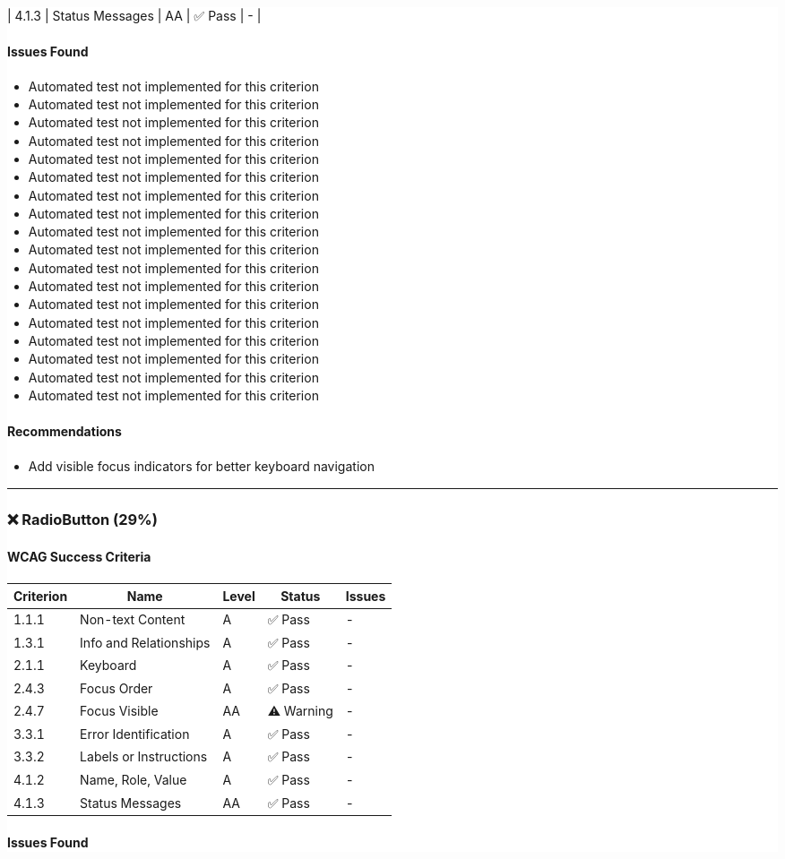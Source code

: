 | 4.1.3 | Status Messages | AA | ✅ Pass | - |

#### Issues Found

- Automated test not implemented for this criterion
- Automated test not implemented for this criterion
- Automated test not implemented for this criterion
- Automated test not implemented for this criterion
- Automated test not implemented for this criterion
- Automated test not implemented for this criterion
- Automated test not implemented for this criterion
- Automated test not implemented for this criterion
- Automated test not implemented for this criterion
- Automated test not implemented for this criterion
- Automated test not implemented for this criterion
- Automated test not implemented for this criterion
- Automated test not implemented for this criterion
- Automated test not implemented for this criterion
- Automated test not implemented for this criterion
- Automated test not implemented for this criterion
- Automated test not implemented for this criterion
- Automated test not implemented for this criterion

#### Recommendations

- Add visible focus indicators for better keyboard navigation

---

### ❌ RadioButton (29%)

#### WCAG Success Criteria

| Criterion | Name | Level | Status | Issues |
|-----------|------|-------|--------|--------|
| 1.1.1 | Non-text Content | A | ✅ Pass | - |
| 1.3.1 | Info and Relationships | A | ✅ Pass | - |
| 2.1.1 | Keyboard | A | ✅ Pass | - |
| 2.4.3 | Focus Order | A | ✅ Pass | - |
| 2.4.7 | Focus Visible | AA | ⚠️ Warning | - |
| 3.3.1 | Error Identification | A | ✅ Pass | - |
| 3.3.2 | Labels or Instructions | A | ✅ Pass | - |
| 4.1.2 | Name, Role, Value | A | ✅ Pass | - |
| 4.1.3 | Status Messages | AA | ✅ Pass | - |

#### Issues Found
